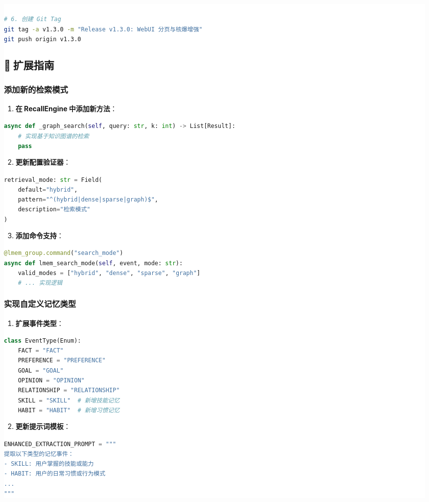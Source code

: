 ```bash

# 6. 创建 Git Tag
git tag -a v1.3.0 -m "Release v1.3.0: WebUI 分页与核爆增强"
git push origin v1.3.0
```

## 🎯 扩展指南

### 添加新的检索模式

1. **在 RecallEngine 中添加新方法**：
```python
async def _graph_search(self, query: str, k: int) -> List[Result]:
    # 实现基于知识图谱的检索
    pass
```

2. **更新配置验证器**：
```python
retrieval_mode: str = Field(
    default="hybrid", 
    pattern="^(hybrid|dense|sparse|graph)$", 
    description="检索模式"
)
```

3. **添加命令支持**：
```python
@lmem_group.command("search_mode")
async def lmem_search_mode(self, event, mode: str):
    valid_modes = ["hybrid", "dense", "sparse", "graph"]
    # ... 实现逻辑
```

### 实现自定义记忆类型

1. **扩展事件类型**：
```python
class EventType(Enum):
    FACT = "FACT"
    PREFERENCE = "PREFERENCE" 
    GOAL = "GOAL"
    OPINION = "OPINION"
    RELATIONSHIP = "RELATIONSHIP"
    SKILL = "SKILL"  # 新增技能记忆
    HABIT = "HABIT"  # 新增习惯记忆
```

2. **更新提示词模板**：
```python
ENHANCED_EXTRACTION_PROMPT = """
提取以下类型的记忆事件：
- SKILL: 用户掌握的技能或能力
- HABIT: 用户的日常习惯或行为模式
...
"""
```
